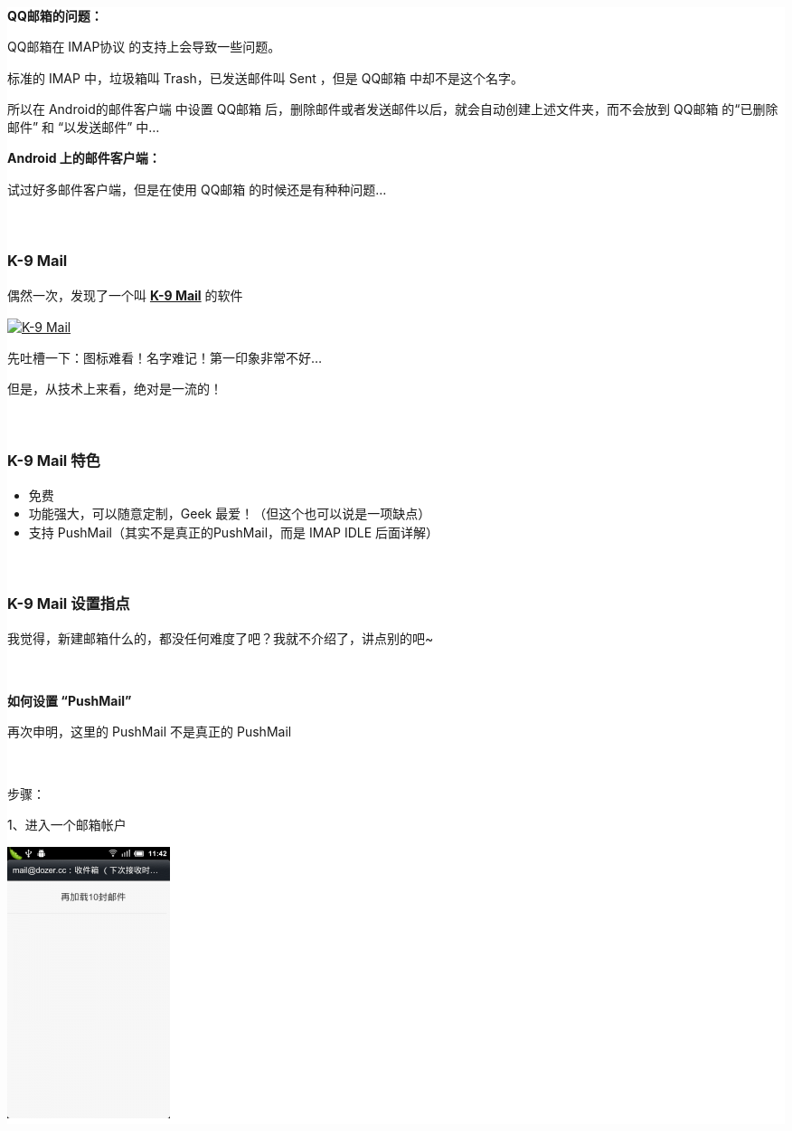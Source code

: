 **QQ邮箱的问题：**

QQ邮箱在 IMAP协议 的支持上会导致一些问题。

标准的 IMAP 中，垃圾箱叫 Trash，已发送邮件叫 Sent ，但是 QQ邮箱 中却不是这个名字。

所以在 Android的邮件客户端 中设置 QQ邮箱 后，删除邮件或者发送邮件以后，就会自动创建上述文件夹，而不会放到 QQ邮箱 的“已删除邮件” 和 “以发送邮件” 中…



**Android 上的邮件客户端：**

试过好多邮件客户端，但是在使用 QQ邮箱 的时候还是有种种问题…

&nbsp;

### <span id="K-9_Mail">K-9 Mail</span>

偶然一次，发现了一个叫 **<a href="http://code.google.com/p/k9mail/" target="_blank">K-9 Mail</a>** 的软件

[<img class="alignnone" title="K-9 Mail" alt="K-9 Mail" src="http://code.google.com/p/k9mail/logo?cct=1304120083" width="48" height="48" />][1]

先吐槽一下：图标难看！名字难记！第一印象非常不好…

但是，从技术上来看，绝对是一流的！

&nbsp;

### <span id="K-9_Mail-2">K-9 Mail 特色</span>

*   免费
*   功能强大，可以随意定制，Geek 最爱！（但这个也可以说是一项缺点）
*   支持 PushMail（其实不是真正的PushMail，而是 IMAP IDLE 后面详解）

&nbsp;

### <span id="K-9_Mail-3">K-9 Mail 设置指点</span>

我觉得，新建邮箱什么的，都没任何难度了吧？我就不介绍了，讲点别的吧~

&nbsp;

**如何设置 “PushMail”**

再次申明，这里的 PushMail 不是真正的 PushMail

&nbsp;

步骤：

1、进入一个邮箱帐户

[<img class="alignnone size-medium wp-image-387" title="1" alt="" src="/uploads/2011/07/1-180x300.png" width="180" height="300" />][2]


 [1]: http://code.google.com/p/k9mail/
 [2]: http://www.dozer.cc/uploads/2011/07/1.png
 [3]: http://www.dozer.cc/uploads/2011/07/2.png
 [4]: http://www.dozer.cc/uploads/2011/07/3.png
 [5]: http://www.dozer.cc/uploads/2011/07/4.png